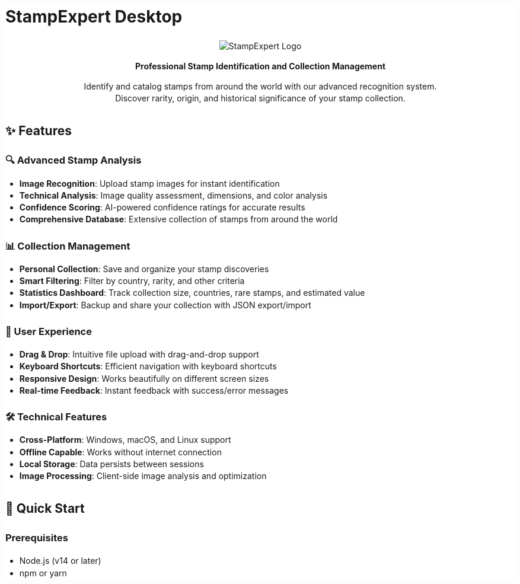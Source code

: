 # StampExpert Desktop

<p align="center">
  <img src="assets/icon.png" alt="StampExpert Logo" width="128" height="128">
</p>

<p align="center">
  <strong>Professional Stamp Identification and Collection Management</strong>
</p>

<p align="center">
  Identify and catalog stamps from around the world with our advanced recognition system.<br>
  Discover rarity, origin, and historical significance of your stamp collection.
</p>

## ✨ Features

### 🔍 Advanced Stamp Analysis

- **Image Recognition**: Upload stamp images for instant identification
- **Technical Analysis**: Image quality assessment, dimensions, and color analysis
- **Confidence Scoring**: AI-powered confidence ratings for accurate results
- **Comprehensive Database**: Extensive collection of stamps from around the world

### 📊 Collection Management

- **Personal Collection**: Save and organize your stamp discoveries
- **Smart Filtering**: Filter by country, rarity, and other criteria
- **Statistics Dashboard**: Track collection size, countries, rare stamps, and estimated value
- **Import/Export**: Backup and share your collection with JSON export/import

### 🎨 User Experience

- **Drag & Drop**: Intuitive file upload with drag-and-drop support
- **Keyboard Shortcuts**: Efficient navigation with keyboard shortcuts
- **Responsive Design**: Works beautifully on different screen sizes
- **Real-time Feedback**: Instant feedback with success/error messages

### 🛠️ Technical Features

- **Cross-Platform**: Windows, macOS, and Linux support
- **Offline Capable**: Works without internet connection
- **Local Storage**: Data persists between sessions
- **Image Processing**: Client-side image analysis and optimization

## 🚀 Quick Start

### Prerequisites

- Node.js (v14 or later)
- npm or yarn
